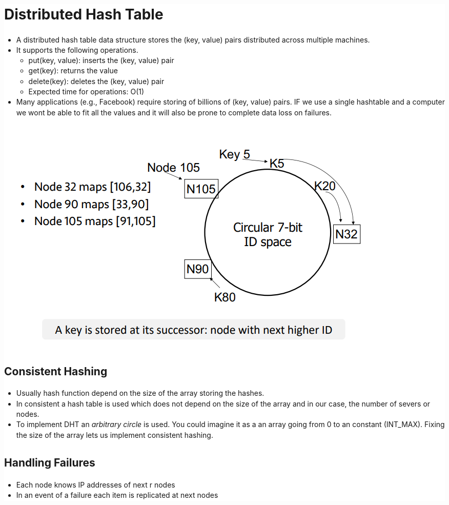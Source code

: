 # Distributed Hash Table

- A distributed hash table data structure stores the (key, value) pairs distributed across multiple machines.
- It supports the following operations.
    - put(key, value): inserts the (key, value) pair
    - get(key): returns the value
    - delete(key): deletes the (key, value) pair
    - Expected time for operations: O(1)
- Many applications (e.g., Facebook) require storing of billions of (key, value) pairs. IF we use a single hashtable and a computer we wont be able to fit all the values and it will also be prone to complete data loss on failures.

![Untitled](Data%20Structures%20Notes%20bb7be4d107644fe0862dd30abfbf8f31/Untitled%20120.png)

## Consistent Hashing

- Usually hash function depend on the size of the array storing the hashes.
- In consistent a hash table is used which does not depend on the size of the array and in our case, the number of severs or nodes.
- To implement DHT an *arbitrary circle* is used. You could imagine it as a an array going from 0 to an constant (INT_MAX). Fixing the size of the array lets us implement consistent hashing.

## Handling Failures

- Each node knows IP addresses of next r nodes
- In an event of a failure each item is replicated at next nodes
